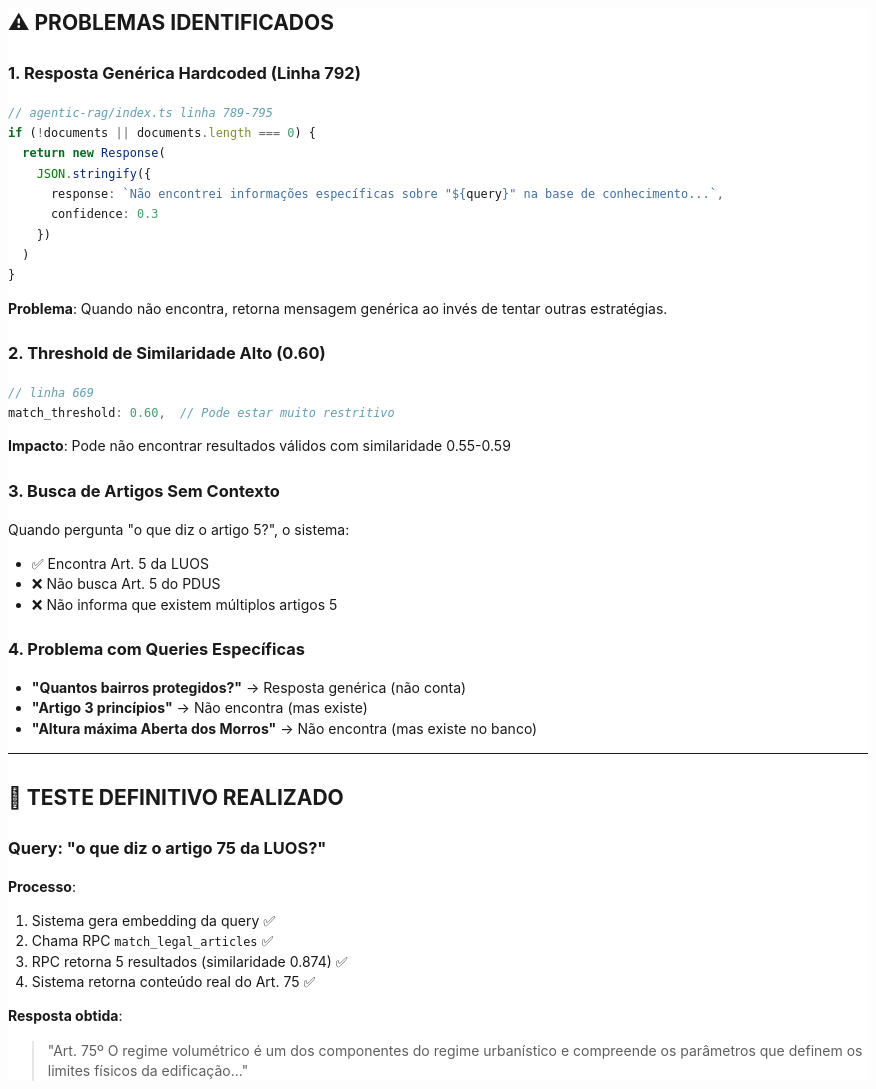 
## ⚠️ PROBLEMAS IDENTIFICADOS

### 1. **Resposta Genérica Hardcoded (Linha 792)**
```typescript
// agentic-rag/index.ts linha 789-795
if (!documents || documents.length === 0) {
  return new Response(
    JSON.stringify({
      response: `Não encontrei informações específicas sobre "${query}" na base de conhecimento...`,
      confidence: 0.3
    })
  )
}
```
**Problema**: Quando não encontra, retorna mensagem genérica ao invés de tentar outras estratégias.

### 2. **Threshold de Similaridade Alto (0.60)**
```typescript
// linha 669
match_threshold: 0.60,  // Pode estar muito restritivo
```
**Impacto**: Pode não encontrar resultados válidos com similaridade 0.55-0.59

### 3. **Busca de Artigos Sem Contexto**
Quando pergunta "o que diz o artigo 5?", o sistema:
- ✅ Encontra Art. 5 da LUOS
- ❌ Não busca Art. 5 do PDUS
- ❌ Não informa que existem múltiplos artigos 5

### 4. **Problema com Queries Específicas**
- **"Quantos bairros protegidos?"** → Resposta genérica (não conta)
- **"Artigo 3 princípios"** → Não encontra (mas existe)
- **"Altura máxima Aberta dos Morros"** → Não encontra (mas existe no banco)

---

## 🔬 TESTE DEFINITIVO REALIZADO

### Query: "o que diz o artigo 75 da LUOS?"

**Processo**:
1. Sistema gera embedding da query ✅
2. Chama RPC `match_legal_articles` ✅
3. RPC retorna 5 resultados (similaridade 0.874) ✅
4. Sistema retorna conteúdo real do Art. 75 ✅

**Resposta obtida**:
> "Art. 75º O regime volumétrico é um dos componentes do regime urbanístico e compreende os parâmetros que definem os limites físicos da edificação..."
